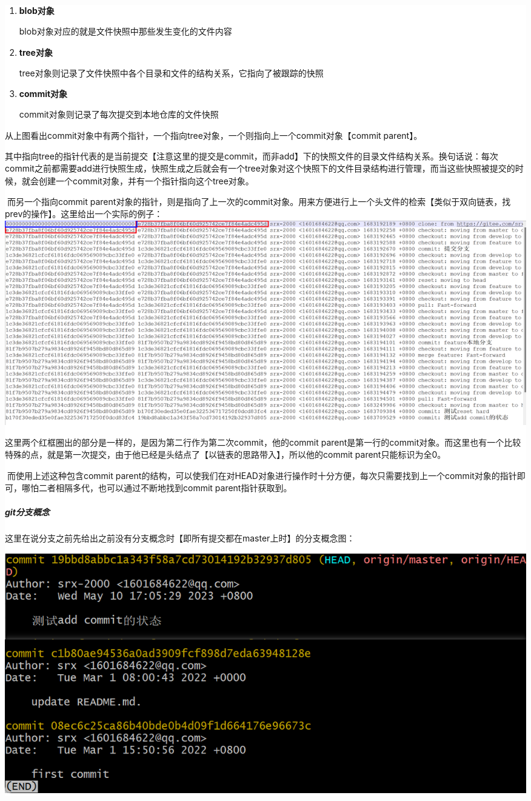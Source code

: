 1. **blob对象**

   blob对象对应的就是文件快照中那些发生变化的文件内容

2. **tree对象**

   tree对象则记录了文件快照中各个目录和文件的结构关系，它指向了被跟踪的快照

3. **commit对象**

   commit对象则记录了每次提交到本地仓库的文件快照

​	从上图看出commit对象中有两个指针，一个指向tree对象，一个则指向上一个commit对象【commit parent】。

​	其中指向tree的指针代表的是当前提交【注意这里的提交是commit，而非add】下的快照文件的目录文件结构关系。换句话说：每次commit之前都需要add进行快照生成，快照生成之后就会有一个tree对象对这个快照下的文件目录结构进行管理，而当这些快照被提交的时候，就会创建一个commit对象，并有一个指针指向这个tree对象。

​	而另一个指向commit parent对象的指针，则是指向了上一次的commit对象。用来方便进行上一个头文件的检索【类似于双向链表，找prev的操作】。这里给出一个实际的例子：![image-20230511174401602](./git基础.assets/image-20230511174401602.png)

​	这里两个红框圈出的部分是一样的，是因为第二行作为第二次commit，他的commit parent是第一行的commit对象。而这里也有一个比较特殊的点，就是第一次提交，由于他已经是头结点了【以链表的思路带入】，所以他的commit parent只能标识为全0。

​	而使用上述这种包含commit parent的结构，可以使我们在对HEAD对象进行操作时十分方便，每次只需要找到上一个commit对象的指针即可，哪怕二者相隔多代，也可以通过不断地找到commit parent指针获取到。

##### git分支概念

​	这里在说分支之前先给出之前没有分支概念时【即所有提交都在master上时】的分支概念图：

![image-20230512144518919](./git基础.assets/image-20230512144518919.png)

